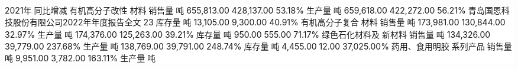 2021年
同比增减
有机高分子改性
材料
销售量
吨
655,813.00
428,137.00
53.18%
生产量
吨
659,618.00
422,272.00
56.21%
青岛国恩科技股份有限公司2022年年度报告全文
23
库存量
吨
13,105.00
9,300.00
40.91%
有机高分子复合
材料
销售量
吨
173,981.00
130,844.00
32.97%
生产量
吨
174,376.00
125,263.00
39.21%
库存量
吨
950.00
555.00
71.17%
绿色石化材料及
新材料
销售量
吨
134,326.00
39,779.00
237.68%
生产量
吨
138,769.00
39,791.00
248.74%
库存量
吨
4,455.00
12.00
37,025.00%
药用、食用明胶
系列产品
销售量
吨
9,951.00
3,782.00
163.11%
生产量
吨